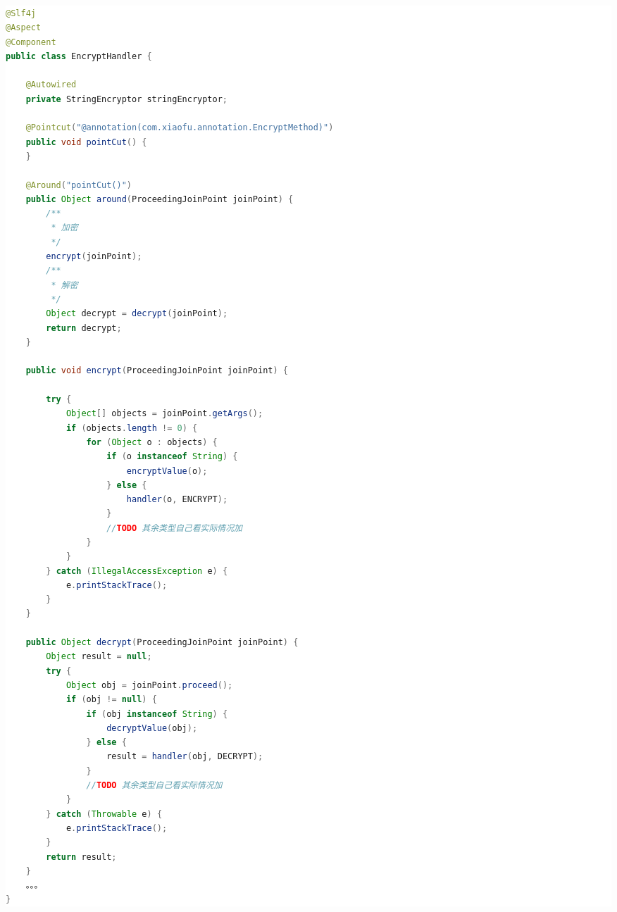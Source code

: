 ```java
@Slf4j
@Aspect
@Component
public class EncryptHandler {

    @Autowired
    private StringEncryptor stringEncryptor;

    @Pointcut("@annotation(com.xiaofu.annotation.EncryptMethod)")
    public void pointCut() {
    }

    @Around("pointCut()")
    public Object around(ProceedingJoinPoint joinPoint) {
        /**
         * 加密
         */
        encrypt(joinPoint);
        /**
         * 解密
         */
        Object decrypt = decrypt(joinPoint);
        return decrypt;
    }

    public void encrypt(ProceedingJoinPoint joinPoint) {

        try {
            Object[] objects = joinPoint.getArgs();
            if (objects.length != 0) {
                for (Object o : objects) {
                    if (o instanceof String) {
                        encryptValue(o);
                    } else {
                        handler(o, ENCRYPT);
                    }
                    //TODO 其余类型自己看实际情况加
                }
            }
        } catch (IllegalAccessException e) {
            e.printStackTrace();
        }
    }

    public Object decrypt(ProceedingJoinPoint joinPoint) {
        Object result = null;
        try {
            Object obj = joinPoint.proceed();
            if (obj != null) {
                if (obj instanceof String) {
                    decryptValue(obj);
                } else {
                    result = handler(obj, DECRYPT);
                }
                //TODO 其余类型自己看实际情况加
            }
        } catch (Throwable e) {
            e.printStackTrace();
        }
        return result;
    }
    。。。
}
```